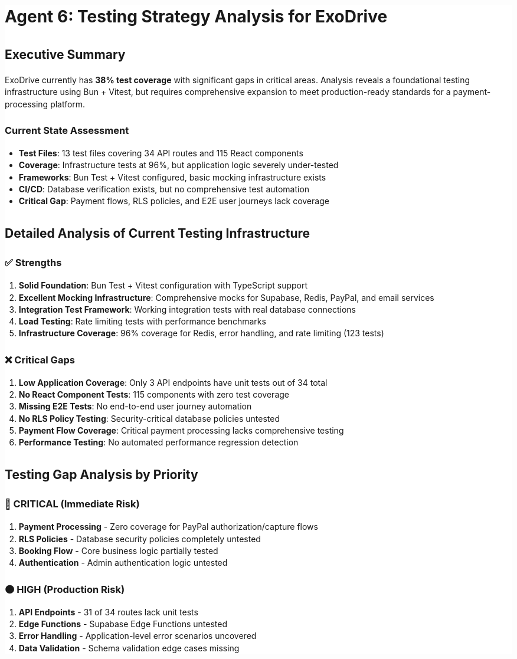 # Agent 6: Testing Strategy Analysis for ExoDrive

## Executive Summary

ExoDrive currently has **38% test coverage** with significant gaps in critical areas. Analysis reveals a foundational testing infrastructure using Bun + Vitest, but requires comprehensive expansion to meet production-ready standards for a payment-processing platform.

### Current State Assessment
- **Test Files**: 13 test files covering 34 API routes and 115 React components
- **Coverage**: Infrastructure tests at 96%, but application logic severely under-tested
- **Frameworks**: Bun Test + Vitest configured, basic mocking infrastructure exists
- **CI/CD**: Database verification exists, but no comprehensive test automation
- **Critical Gap**: Payment flows, RLS policies, and E2E user journeys lack coverage

## Detailed Analysis of Current Testing Infrastructure

### ✅ Strengths
1. **Solid Foundation**: Bun Test + Vitest configuration with TypeScript support
2. **Excellent Mocking Infrastructure**: Comprehensive mocks for Supabase, Redis, PayPal, and email services
3. **Integration Test Framework**: Working integration tests with real database connections
4. **Load Testing**: Rate limiting tests with performance benchmarks
5. **Infrastructure Coverage**: 96% coverage for Redis, error handling, and rate limiting (123 tests)

### ❌ Critical Gaps
1. **Low Application Coverage**: Only 3 API endpoints have unit tests out of 34 total
2. **No React Component Tests**: 115 components with zero test coverage
3. **Missing E2E Tests**: No end-to-end user journey automation
4. **No RLS Policy Testing**: Security-critical database policies untested
5. **Payment Flow Coverage**: Critical payment processing lacks comprehensive testing
6. **Performance Testing**: No automated performance regression detection

## Testing Gap Analysis by Priority

### 🔴 CRITICAL (Immediate Risk)
1. **Payment Processing** - Zero coverage for PayPal authorization/capture flows
2. **RLS Policies** - Database security policies completely untested
3. **Booking Flow** - Core business logic partially tested
4. **Authentication** - Admin authentication logic untested

### 🟠 HIGH (Production Risk)
1. **API Endpoints** - 31 of 34 routes lack unit tests
2. **Edge Functions** - Supabase Edge Functions untested
3. **Error Handling** - Application-level error scenarios uncovered
4. **Data Validation** - Schema validation edge cases missing
